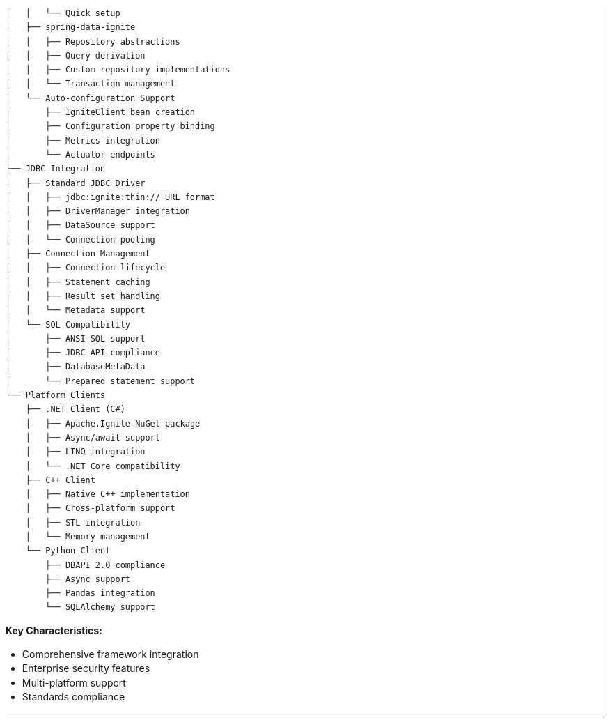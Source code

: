 ```
│   │   └── Quick setup
│   ├── spring-data-ignite
│   │   ├── Repository abstractions
│   │   ├── Query derivation
│   │   ├── Custom repository implementations
│   │   └── Transaction management
│   └── Auto-configuration Support
│       ├── IgniteClient bean creation
│       ├── Configuration property binding
│       ├── Metrics integration
│       └── Actuator endpoints
├── JDBC Integration
│   ├── Standard JDBC Driver
│   │   ├── jdbc:ignite:thin:// URL format
│   │   ├── DriverManager integration
│   │   ├── DataSource support
│   │   └── Connection pooling
│   ├── Connection Management
│   │   ├── Connection lifecycle
│   │   ├── Statement caching
│   │   ├── Result set handling
│   │   └── Metadata support
│   └── SQL Compatibility
│       ├── ANSI SQL support
│       ├── JDBC API compliance
│       ├── DatabaseMetaData
│       └── Prepared statement support
└── Platform Clients
    ├── .NET Client (C#)
    │   ├── Apache.Ignite NuGet package
    │   ├── Async/await support
    │   ├── LINQ integration
    │   └── .NET Core compatibility
    ├── C++ Client
    │   ├── Native C++ implementation
    │   ├── Cross-platform support
    │   ├── STL integration
    │   └── Memory management
    └── Python Client
        ├── DBAPI 2.0 compliance
        ├── Async support
        ├── Pandas integration
        └── SQLAlchemy support
```

**Key Characteristics:**

- Comprehensive framework integration
- Enterprise security features
- Multi-platform support
- Standards compliance

---